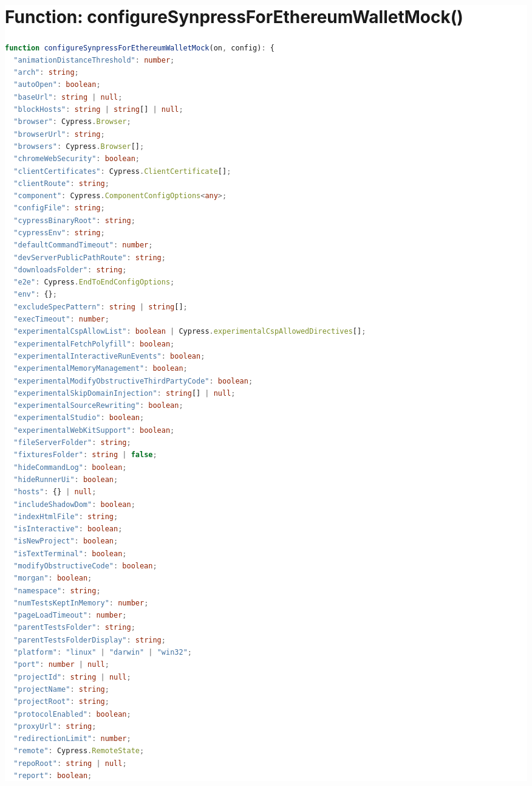# Function: configureSynpressForEthereumWalletMock()

```ts
function configureSynpressForEthereumWalletMock(on, config): {
  "animationDistanceThreshold": number;
  "arch": string;
  "autoOpen": boolean;
  "baseUrl": string | null;
  "blockHosts": string | string[] | null;
  "browser": Cypress.Browser;
  "browserUrl": string;
  "browsers": Cypress.Browser[];
  "chromeWebSecurity": boolean;
  "clientCertificates": Cypress.ClientCertificate[];
  "clientRoute": string;
  "component": Cypress.ComponentConfigOptions<any>;
  "configFile": string;
  "cypressBinaryRoot": string;
  "cypressEnv": string;
  "defaultCommandTimeout": number;
  "devServerPublicPathRoute": string;
  "downloadsFolder": string;
  "e2e": Cypress.EndToEndConfigOptions;
  "env": {};
  "excludeSpecPattern": string | string[];
  "execTimeout": number;
  "experimentalCspAllowList": boolean | Cypress.experimentalCspAllowedDirectives[];
  "experimentalFetchPolyfill": boolean;
  "experimentalInteractiveRunEvents": boolean;
  "experimentalMemoryManagement": boolean;
  "experimentalModifyObstructiveThirdPartyCode": boolean;
  "experimentalSkipDomainInjection": string[] | null;
  "experimentalSourceRewriting": boolean;
  "experimentalStudio": boolean;
  "experimentalWebKitSupport": boolean;
  "fileServerFolder": string;
  "fixturesFolder": string | false;
  "hideCommandLog": boolean;
  "hideRunnerUi": boolean;
  "hosts": {} | null;
  "includeShadowDom": boolean;
  "indexHtmlFile": string;
  "isInteractive": boolean;
  "isNewProject": boolean;
  "isTextTerminal": boolean;
  "modifyObstructiveCode": boolean;
  "morgan": boolean;
  "namespace": string;
  "numTestsKeptInMemory": number;
  "pageLoadTimeout": number;
  "parentTestsFolder": string;
  "parentTestsFolderDisplay": string;
  "platform": "linux" | "darwin" | "win32";
  "port": number | null;
  "projectId": string | null;
  "projectName": string;
  "projectRoot": string;
  "protocolEnabled": boolean;
  "proxyUrl": string;
  "redirectionLimit": number;
  "remote": Cypress.RemoteState;
  "repoRoot": string | null;
  "report": boolean;
```